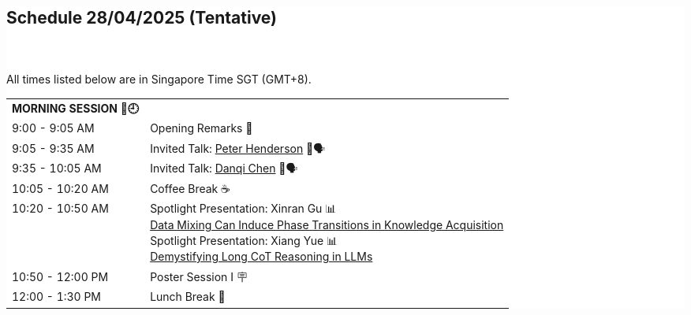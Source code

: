 <div class="row" id="schedule">
  <div class="col-xs-12">
    <h2>Schedule 28/04/2025 (Tentative)</h2>
    <br/>
    <p> All times listed below are in Singapore Time SGT (GMT+8).  </p>
  </div>
</div>

<div class="row">
  <div class="col-xs-12">
    <table class="table table-striped">
      <tbody>
        <tr>
          <td><b>MORNING SESSION 🌅🕘</b></td>
          <td></td>
        </tr>
        <tr>
          <td>9:00 - 9:05 AM</td>
          <td>
            Opening Remarks 📖
          </td>
        </tr>
        <tr>
          <td>9:05 - 9:35 AM</td>
          <td>
            Invited Talk: <a href="https://www.peterhenderson.co/" target="_blank" >Peter Henderson</a> 🤝🗣️
          </td>
        </tr>
        <tr>
          <td>9:35 - 10:05 AM</td>
          <td>
            Invited Talk: <a href="https://www.cs.princeton.edu/~danqic/" target="_blank" > Danqi Chen</a> 🤝🗣️
          </td>
        </tr>
        <tr>
          <td>10:05 - 10:20 AM</td>
          <td>
            Coffee Break ☕
          </td>
        </tr>
        <tr>
          <td>10:20 - 10:50 AM</td>
          <td>
            Spotlight Presentation: Xinran Gu 📊 <br>
            <a href="https://openreview.net/forum?id=ZKA4yiGdrA" target="_blank" > Data Mixing Can Induce Phase Transitions in Knowledge Acquisition</a>
            <br>
            Spotlight Presentation: Xiang Yue 📊 <br>
            <a href="https://openreview.net/forum?id=AgtQlhMQ0V" target="_blank" > Demystifying Long CoT Reasoning in LLMs </a>
          </td>
        </tr>
        <tr>
          <td>10:50 - 12:00 PM</td>
          <td>
            Poster Session I 🪧 
          </td>
        </tr>
        <tr>
          <td>12:00 - 1:30 PM</td>
          <td>
            Lunch Break 🍲
          </td>
        </tr>